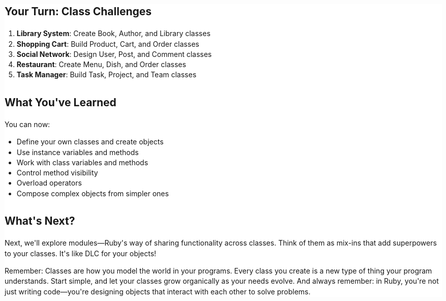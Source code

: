 ## Your Turn: Class Challenges

1. **Library System**: Create Book, Author, and Library classes
2. **Shopping Cart**: Build Product, Cart, and Order classes
3. **Social Network**: Design User, Post, and Comment classes
4. **Restaurant**: Create Menu, Dish, and Order classes
5. **Task Manager**: Build Task, Project, and Team classes

## What You've Learned

You can now:
- Define your own classes and create objects
- Use instance variables and methods
- Work with class variables and methods
- Control method visibility
- Overload operators
- Compose complex objects from simpler ones

## What's Next?

Next, we'll explore modules—Ruby's way of sharing functionality across classes. Think of them as mix-ins that add superpowers to your classes. It's like DLC for your objects!

Remember: Classes are how you model the world in your programs. Every class you create is a new type of thing your program understands. Start simple, and let your classes grow organically as your needs evolve. And always remember: in Ruby, you're not just writing code—you're designing objects that interact with each other to solve problems.